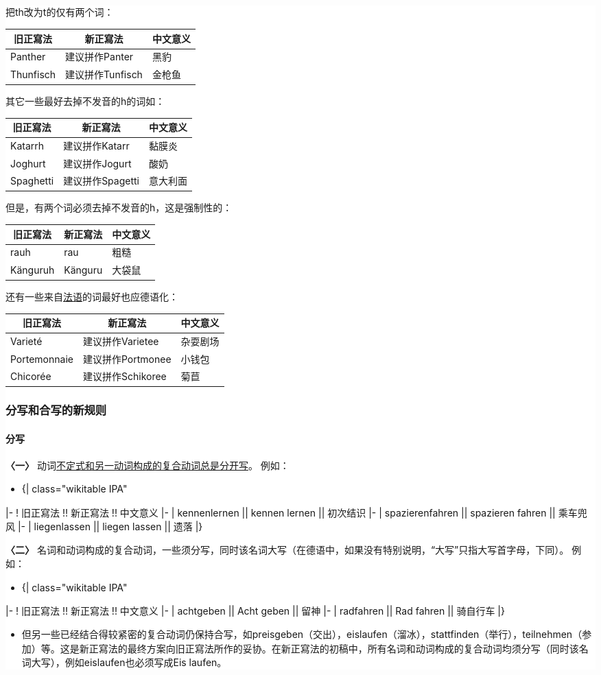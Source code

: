把th改为t的仅有两个词：

| 旧正寫法      | 新正寫法         | 中文意义 |
| --------- | ------------ | ---- |
| Panther   | 建议拼作Panter   | 黑豹   |
| Thunfisch | 建议拼作Tunfisch | 金枪鱼  |

其它一些最好去掉不发音的h的词如：

| 旧正寫法      | 新正寫法         | 中文意义 |
| --------- | ------------ | ---- |
| Katarrh   | 建议拼作Katarr   | 黏膜炎  |
| Joghurt   | 建议拼作Jogurt   | 酸奶   |
| Spaghetti | 建议拼作Spagetti | 意大利面 |

但是，有两个词必须去掉不发音的h，这是强制性的：

| 旧正寫法     | 新正寫法    | 中文意义 |
| -------- | ------- | ---- |
| rauh     | rau     | 粗糙   |
| Känguruh | Känguru | 大袋鼠  |

还有一些来自[法语](../Page/法语.md "wikilink")的词最好也应德语化：

| 旧正寫法         | 新正寫法          | 中文意义 |
| ------------ | ------------- | ---- |
| Varieté      | 建议拼作Varietee  | 杂耍剧场 |
| Portemonnaie | 建议拼作Portmonee | 小钱包  |
| Chicorée     | 建议拼作Schikoree | 菊苣   |

### 分写和合写的新规则

#### 分写

**〈一〉** 动词[不定式和另一动词构成的复合动词总是分开写](https://zh.wikipedia.org/wiki/不定式 "wikilink")。 例如：

  -
    {| class="wikitable IPA"

|- \! 旧正寫法 \!\! 新正寫法 \!\! 中文意义 |- | kennenlernen || kennen lernen || 初次结识 |- | spazierenfahren || spazieren fahren || 乘车兜风 |- | liegenlassen || liegen lassen || 遗落 |}

**〈二〉** 名词和动词构成的复合动词，一些须分写，同时该名词大写（在德语中，如果没有特别说明，“大写”只指大写首字母，下同）。 例如：

  -
    {| class="wikitable IPA"

|- \! 旧正寫法 \!\! 新正寫法 \!\! 中文意义 |- | achtgeben || Acht geben || 留神 |- | radfahren || Rad fahren || 骑自行车 |}

  -
    但另一些已经结合得较紧密的复合动词仍保持合写，如preisgeben（交出），eislaufen（溜冰），stattfinden（举行），teilnehmen（参加）等。这是新正寫法的最终方案向旧正寫法所作的妥协。在新正寫法的初稿中，所有名词和动词构成的复合动词均须分写（同时该名词大写），例如eislaufen也必须写成Eis laufen。

